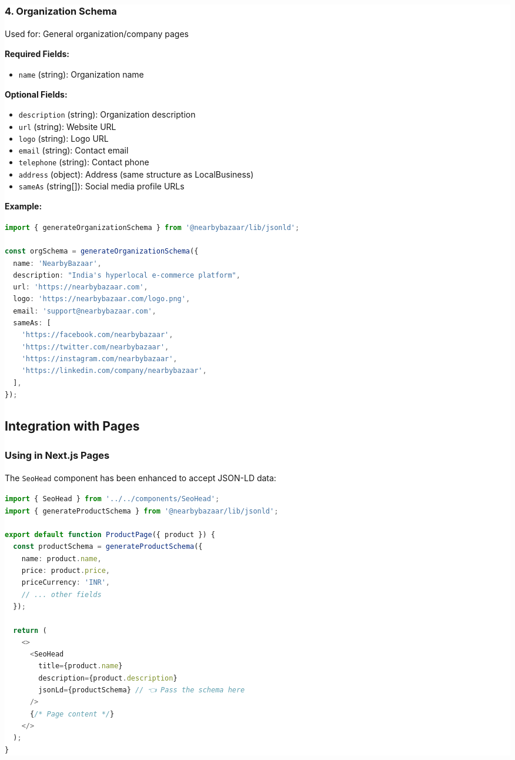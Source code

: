 ### 4. Organization Schema

Used for: General organization/company pages

**Required Fields:**

- `name` (string): Organization name

**Optional Fields:**

- `description` (string): Organization description
- `url` (string): Website URL
- `logo` (string): Logo URL
- `email` (string): Contact email
- `telephone` (string): Contact phone
- `address` (object): Address (same structure as LocalBusiness)
- `sameAs` (string[]): Social media profile URLs

**Example:**

```typescript
import { generateOrganizationSchema } from '@nearbybazaar/lib/jsonld';

const orgSchema = generateOrganizationSchema({
  name: 'NearbyBazaar',
  description: "India's hyperlocal e-commerce platform",
  url: 'https://nearbybazaar.com',
  logo: 'https://nearbybazaar.com/logo.png',
  email: 'support@nearbybazaar.com',
  sameAs: [
    'https://facebook.com/nearbybazaar',
    'https://twitter.com/nearbybazaar',
    'https://instagram.com/nearbybazaar',
    'https://linkedin.com/company/nearbybazaar',
  ],
});
```

## Integration with Pages

### Using in Next.js Pages

The `SeoHead` component has been enhanced to accept JSON-LD data:

```typescript
import { SeoHead } from '../../components/SeoHead';
import { generateProductSchema } from '@nearbybazaar/lib/jsonld';

export default function ProductPage({ product }) {
  const productSchema = generateProductSchema({
    name: product.name,
    price: product.price,
    priceCurrency: 'INR',
    // ... other fields
  });

  return (
    <>
      <SeoHead
        title={product.name}
        description={product.description}
        jsonLd={productSchema} // 👈 Pass the schema here
      />
      {/* Page content */}
    </>
  );
}
```
